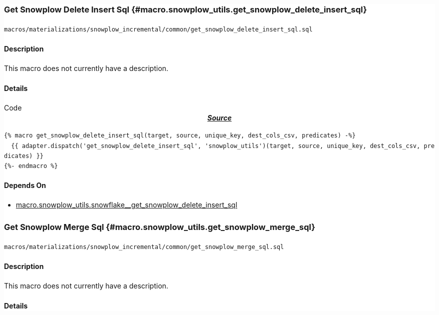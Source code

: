 </TabItem>
</Tabs>
</DbtDetails>

### Get Snowplow Delete Insert Sql {#macro.snowplow_utils.get_snowplow_delete_insert_sql}

<DbtDetails><summary>
<code>macros/materializations/snowplow_incremental/common/get_snowplow_delete_insert_sql.sql</code>
</summary>

<h4>Description</h4>

This macro does not currently have a description.

<h4>Details</h4>

<DbtDetails>
<summary>Code</summary>

<center><b><i><a href="https://github.com/snowplow/dbt-snowplow-utils/blob/main/macros/materializations/snowplow_incremental/common/get_snowplow_delete_insert_sql.sql">Source</a></i></b></center>

```jinja2
{% macro get_snowplow_delete_insert_sql(target, source, unique_key, dest_cols_csv, predicates) -%}
  {{ adapter.dispatch('get_snowplow_delete_insert_sql', 'snowplow_utils')(target, source, unique_key, dest_cols_csv, predicates) }}
{%- endmacro %}
```

</DbtDetails>


<h4>Depends On</h4>

<Tabs groupId="reference">
<TabItem value="macro" label="Macros">

- [macro.snowplow_utils.snowflake__get_snowplow_delete_insert_sql](/docs/modeling-your-data/modeling-your-data-with-dbt/reference/snowplow_utils/macros/index.md#macro.snowplow_utils.snowflake__get_snowplow_delete_insert_sql)

</TabItem>
</Tabs>
</DbtDetails>

### Get Snowplow Merge Sql {#macro.snowplow_utils.get_snowplow_merge_sql}

<DbtDetails><summary>
<code>macros/materializations/snowplow_incremental/common/get_snowplow_merge_sql.sql</code>
</summary>

<h4>Description</h4>

This macro does not currently have a description.

<h4>Details</h4>
